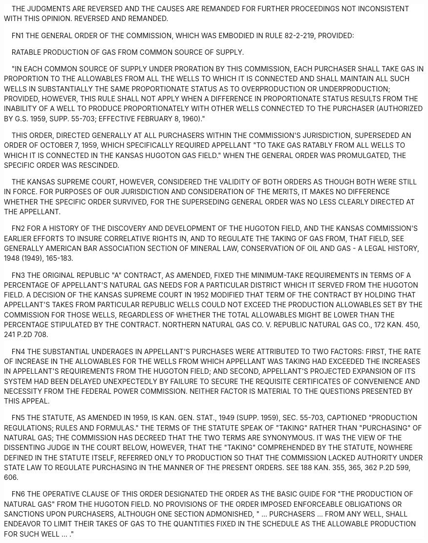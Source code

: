     THE JUDGMENTS ARE REVERSED AND THE CAUSES ARE REMANDED FOR FURTHER PROCEEDINGS NOT INCONSISTENT WITH THIS OPINION.  REVERSED AND REMANDED.

    FN1  THE GENERAL ORDER OF THE COMMISSION, WHICH WAS EMBODIED IN RULE 82-2-219, PROVIDED:

    RATABLE PRODUCTION OF GAS FROM COMMON SOURCE OF SUPPLY.

    "IN EACH COMMON SOURCE OF SUPPLY UNDER PRORATION BY THIS COMMISSION, EACH PURCHASER SHALL TAKE GAS IN PROPORTION TO THE ALLOWABLES FROM ALL THE WELLS TO WHICH IT IS CONNECTED AND SHALL MAINTAIN ALL SUCH WELLS IN SUBSTANTIALLY THE SAME PROPORTIONATE STATUS AS TO OVERPRODUCTION OR UNDERPRODUCTION; PROVIDED, HOWEVER, THIS RULE SHALL NOT APPLY WHEN A DIFFERENCE IN PROPORTIONATE STATUS RESULTS FROM THE INABILITY OF A WELL TO PRODUCE PROPORTIONATELY WITH OTHER WELLS CONNECTED TO THE PURCHASER (AUTHORIZED BY G.S. 1959, SUPP. 55-703; EFFECTIVE FEBRUARY 8, 1960)."

    THIS ORDER, DIRECTED GENERALLY AT ALL PURCHASERS WITHIN THE COMMISSION'S JURISDICTION, SUPERSEDED AN ORDER OF OCTOBER 7, 1959, WHICH SPECIFICALLY REQUIRED APPELLANT "TO TAKE GAS RATABLY FROM ALL WELLS TO WHICH IT IS CONNECTED IN THE KANSAS HUGOTON GAS FIELD."  WHEN THE GENERAL ORDER WAS PROMULGATED, THE SPECIFIC ORDER WAS RESCINDED.

    THE KANSAS SUPREME COURT, HOWEVER, CONSIDERED THE VALIDITY OF BOTH ORDERS AS THOUGH BOTH WERE STILL IN FORCE.  FOR PURPOSES OF OUR JURISDICTION AND CONSIDERATION OF THE MERITS, IT MAKES NO DIFFERENCE WHETHER THE SPECIFIC ORDER SURVIVED, FOR THE SUPERSEDING GENERAL ORDER WAS NO LESS CLEARLY DIRECTED AT THE APPELLANT.

    FN2  FOR A HISTORY OF THE DISCOVERY AND DEVELOPMENT OF THE HUGOTON FIELD, AND THE KANSAS COMMISSION'S EARLIER EFFORTS TO INSURE CORRELATIVE RIGHTS IN, AND TO REGULATE THE TAKING OF GAS FROM, THAT FIELD, SEE GENERALLY AMERICAN BAR ASSOCIATION SECTION OF MINERAL LAW, CONSERVATION OF OIL AND GAS - A LEGAL HISTORY, 1948 (1949), 165-183.

    FN3  THE ORIGINAL REPUBLIC "A" CONTRACT, AS AMENDED, FIXED THE MINIMUM-TAKE REQUIREMENTS IN TERMS OF A PERCENTAGE OF APPELLANT'S NATURAL GAS NEEDS FOR A PARTICULAR DISTRICT WHICH IT SERVED FROM THE HUGOTON FIELD.  A DECISION OF THE KANSAS SUPREME COURT IN 1952 MODIFIED THAT TERM OF THE CONTRACT BY HOLDING THAT APPELLANT'S TAKES FROM PARTICULAR REPUBLIC WELLS COULD NOT EXCEED THE PRODUCTION ALLOWABLES SET BY THE COMMISSION FOR THOSE WELLS, REGARDLESS OF WHETHER THE TOTAL ALLOWABLES MIGHT BE LOWER THAN THE PERCENTAGE STIPULATED BY THE CONTRACT.  NORTHERN NATURAL GAS CO. V. REPUBLIC NATURAL GAS CO., 172 KAN. 450, 241 P.2D 708.

    FN4  THE SUBSTANTIAL UNDERAGES IN APPELLANT'S PURCHASES WERE ATTRIBUTED TO TWO FACTORS: FIRST, THE RATE OF INCREASE IN THE ALLOWABLES FOR THE WELLS FROM WHICH APPELLANT WAS TAKING HAD EXCEEDED THE INCREASES IN APPELLANT'S REQUIREMENTS FROM THE HUGOTON FIELD; AND SECOND, APPELLANT'S PROJECTED EXPANSION OF ITS SYSTEM HAD BEEN DELAYED UNEXPECTEDLY BY FAILURE TO SECURE THE REQUISITE CERTIFICATES OF CONVENIENCE AND NECESSITY FROM THE FEDERAL POWER COMMISSION.  NEITHER FACTOR IS MATERIAL TO THE QUESTIONS PRESENTED BY THIS APPEAL.

    FN5  THE STATUTE, AS AMENDED IN 1959, IS KAN. GEN. STAT., 1949 (SUPP. 1959), SEC.  55-703, CAPTIONED "PRODUCTION REGULATIONS; RULES AND FORMULAS."  THE TERMS OF THE STATUTE SPEAK OF "TAKING" RATHER THAN "PURCHASING" OF NATURAL GAS; THE COMMISSION HAS DECREED THAT THE TWO TERMS ARE SYNONYMOUS.  IT WAS THE VIEW OF THE DISSENTING JUDGE IN THE COURT BELOW, HOWEVER, THAT THE "TAKING" COMPREHENDED BY THE STATUTE, NOWHERE DEFINED IN THE STATUTE ITSELF, REFERRED ONLY TO PRODUCTION SO THAT THE COMMISSION LACKED AUTHORITY UNDER STATE LAW TO REGULATE PURCHASING IN THE MANNER OF THE PRESENT ORDERS.  SEE 188 KAN. 355, 365, 362 P.2D 599, 606.

    FN6  THE OPERATIVE CLAUSE OF THIS ORDER DESIGNATED THE ORDER AS THE BASIC GUIDE FOR "THE PRODUCTION OF NATURAL GAS" FROM THE HUGOTON FIELD.  NO PROVISIONS OF THE ORDER IMPOSED ENFORCEABLE OBLIGATIONS OR SANCTIONS UPON PURCHASERS, ALTHOUGH ONE SECTION ADMONISHED, "  ... PURCHASERS  ... FROM ANY WELL, SHALL ENDEAVOR TO LIMIT THEIR TAKES OF GAS TO THE QUANTITIES FIXED IN THE SCHEDULE AS THE ALLOWABLE PRODUCTION FOR SUCH WELL  ...  ."
